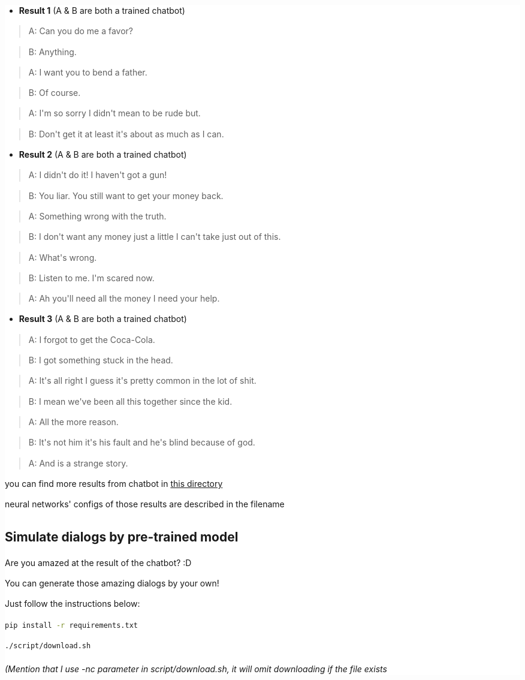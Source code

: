 * __Result 1__ (A & B are both a trained chatbot)
>A: Can you do me a favor?

>B: Anything.

>A: I want you to bend a father.

>B: Of course.

>A: I'm so sorry I didn't mean to be rude but.

>B: Don't get it at least it's about as much as I can.

* __Result 2__ (A & B are both a trained chatbot)
>A: I didn't do it! I haven't got a gun!

>B: You liar. You still want to get your money back.

>A: Something wrong with the truth.

>B: I don't want any money just a little I can't take just out of this.

>A: What's wrong.

>B: Listen to me. I'm scared now.

>A: Ah you'll need all the money I need your help.

* __Result 3__ (A & B are both a trained chatbot)
>A: I forgot to get the Coca-Cola.

>B: I got something stuck in the head.

>A: It's all right I guess it's pretty common in the lot of shit.

>B: I mean we've been all this together since the kid.

>A: All the more reason.

>B: It's not him it's his fault and he's blind because of god.

>A: And is a strange story.

you can find more results from chatbot in <a href='result' target="_blank">this directory</a>

neural networks' configs of those results are described in the filename



## Simulate dialogs by pre-trained model
Are you amazed at the result of the chatbot? :D

You can generate those amazing dialogs by your own!

Just follow the instructions below:

```bash
pip install -r requirements.txt
```
```bash
./script/download.sh
```
###### (Mention that I use -nc parameter in script/download.sh, it will omit downloading if the file exists
